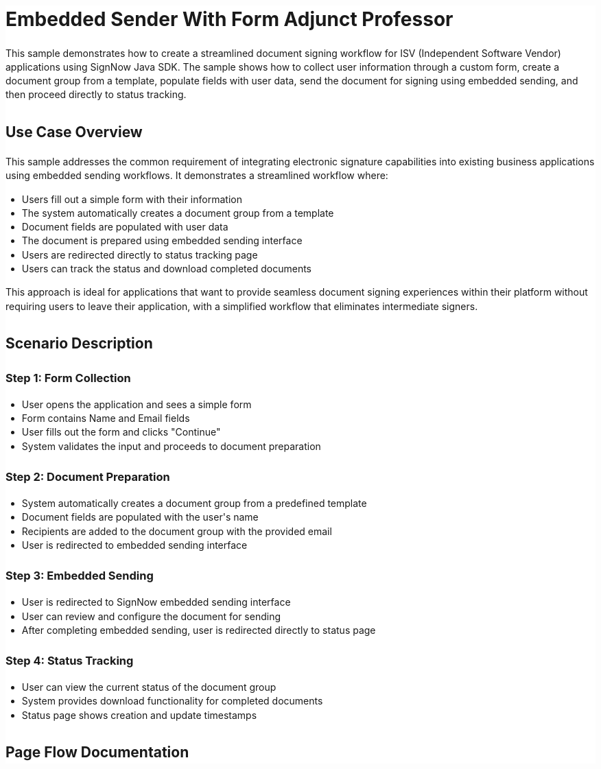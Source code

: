 # Embedded Sender With Form Adjunct Professor

This sample demonstrates how to create a streamlined document signing workflow for ISV (Independent Software Vendor) applications using SignNow Java SDK. The sample shows how to collect user information through a custom form, create a document group from a template, populate fields with user data, send the document for signing using embedded sending, and then proceed directly to status tracking.

## Use Case Overview

This sample addresses the common requirement of integrating electronic signature capabilities into existing business applications using embedded sending workflows. It demonstrates a streamlined workflow where:

- Users fill out a simple form with their information
- The system automatically creates a document group from a template
- Document fields are populated with user data
- The document is prepared using embedded sending interface
- Users are redirected directly to status tracking page
- Users can track the status and download completed documents

This approach is ideal for applications that want to provide seamless document signing experiences within their platform without requiring users to leave their application, with a simplified workflow that eliminates intermediate signers.

## Scenario Description

### Step 1: Form Collection
- User opens the application and sees a simple form
- Form contains Name and Email fields
- User fills out the form and clicks "Continue"
- System validates the input and proceeds to document preparation

### Step 2: Document Preparation
- System automatically creates a document group from a predefined template
- Document fields are populated with the user's name
- Recipients are added to the document group with the provided email
- User is redirected to embedded sending interface

### Step 3: Embedded Sending
- User is redirected to SignNow embedded sending interface
- User can review and configure the document for sending
- After completing embedded sending, user is redirected directly to status page

### Step 4: Status Tracking
- User can view the current status of the document group
- System provides download functionality for completed documents
- Status page shows creation and update timestamps

## Page Flow Documentation
